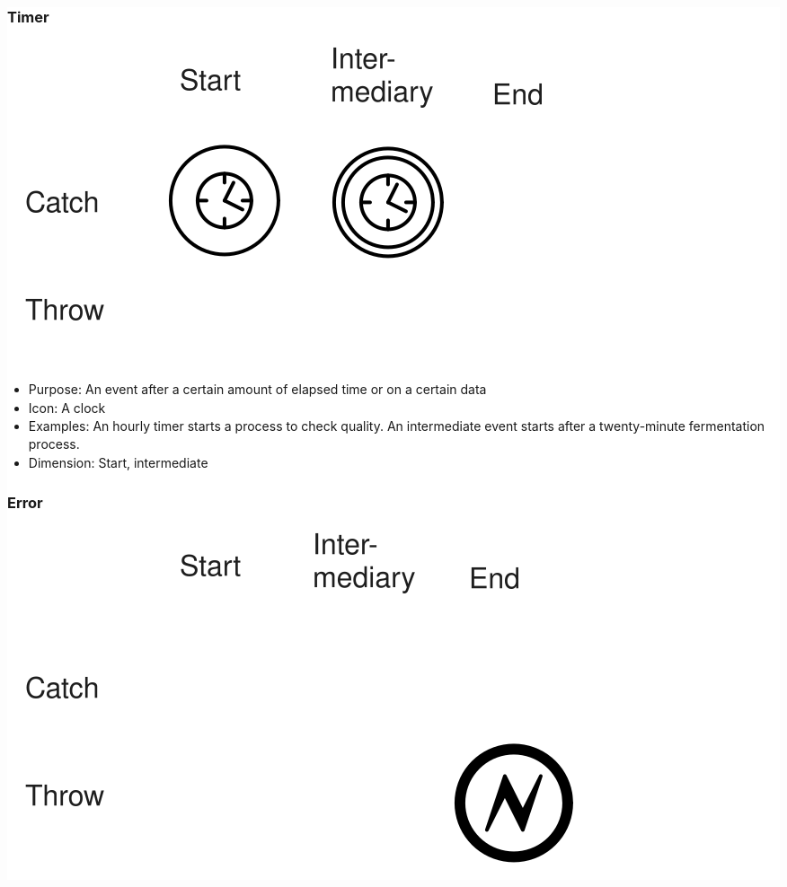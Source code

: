 
### Timer

![A timer event](/images/bpmn/bpmn-timer-event.svg)
- Purpose: An event after a certain amount of elapsed time or on a certain data
- Icon: A clock
- Examples: An hourly timer starts a process to check quality. An intermediate event starts after a twenty-minute fermentation process.
- Dimension: Start, intermediate

### Error

![An error event](/images/bpmn/bpmn-error-event.svg)
